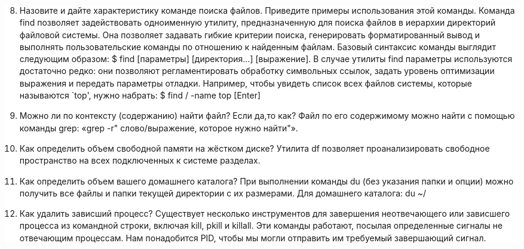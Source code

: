 8. Назовите и дайте характеристику команде поиска файлов. Приведите примеры использования этой команды.
Команда find позволяет задействовать одноименную утилиту, предназначенную для поиска файлов в иерархии директорий файловой системы. Она позволяет задавать гибкие критерии поиска, генерировать форматированный вывод и выполнять пользовательские команды по отношению к найденным файлам. 
Базовый синтаксис команды выглядит следующим образом: $ find [параметры] [директория…] [выражение].
В случае утилиты find параметры используются достаточно редко: они позволяют регламентировать обработку символьных ссылок, задать уровень оптимизации выражения и передать параметры отладки. 
Например, чтобы увидеть список всех файлов системы, которые называются `top', нужно набрать:
$ find / -name top [Enter] 

9. Можно ли по контексту (содержанию) найти файл? Если да,то как?
Файл по его содержимому можно найти с помощью команды grep: «grep -r" слово/выражение, которое нужно найти"».

10. Как определить объем свободной памяти на жёстком диске?
Утилита df позволяет проанализировать свободное пространство на всех подключенных к системе разделах.

11. Как определить объем вашего домашнего каталога?
При выполнении команды du (без указания папки и опции) можно получить все файлы и папки текущей директории с их размерами. Для домашнего каталога: du ~/

12. Как удалить зависший процесс?
Существует несколько инструментов для завершения неотвечающего или зависшего процесса из командной строки, включая kill, pkill и killall. Эти команды работают, посылая определенные сигналы не отвечающим процессам. Нам понадобится PID, чтобы мы могли отправить им требуемый завершающий сигнал.






